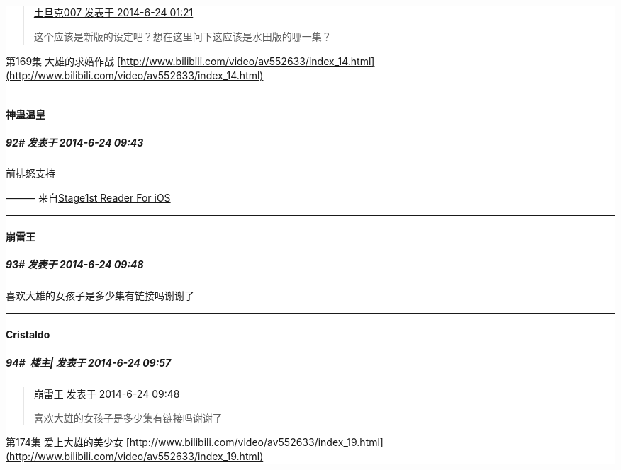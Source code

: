 <blockquote><a href="httphttps://bbs.saraba1st.com/2b/forum.php?mod=redirect&amp;goto=findpost&amp;pid=25838529&amp;ptid=1034361" target="_blank">土旦克007 发表于 2014-6-24 01:21</a>

这个应该是新版的设定吧？想在这里问下这应该是水田版的哪一集？</blockquote>
第169集 大雄的求婚作战
[http://www.bilibili.com/video/av552633/index_14.html](http://www.bilibili.com/video/av552633/index_14.html)







-----

####  神蛊温皇  
##### 92#       发表于 2014-6-24 09:43




前排怒支持

——— 来自[Stage1st Reader For iOS](http://itunes.apple.com/us/app/stage1st-reader/id509916119?mt=8)







-----

####  崩雷王  
##### 93#       发表于 2014-6-24 09:48




喜欢大雄的女孩子是多少集有链接吗谢谢了







-----

####  Cristaldo  
##### 94#         楼主| 发表于 2014-6-24 09:57



<blockquote><a href="httphttps://bbs.saraba1st.com/2b/forum.php?mod=redirect&amp;goto=findpost&amp;pid=25840553&amp;ptid=1034361" target="_blank">崩雷王 发表于 2014-6-24 09:48</a>

喜欢大雄的女孩子是多少集有链接吗谢谢了</blockquote>
第174集 爱上大雄的美少女
[http://www.bilibili.com/video/av552633/index_19.html](http://www.bilibili.com/video/av552633/index_19.html)





